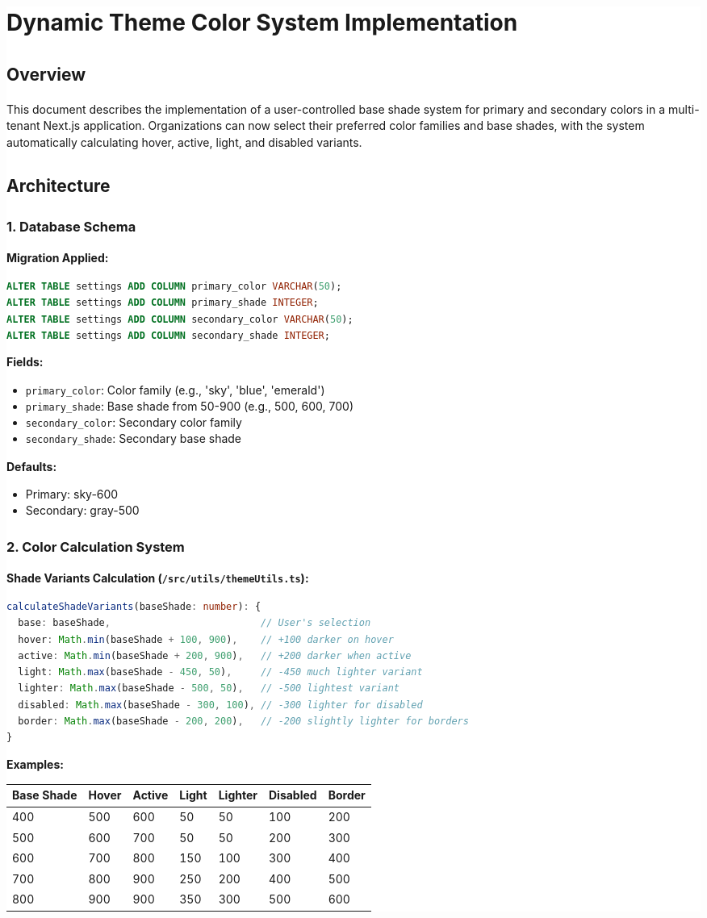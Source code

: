 # Dynamic Theme Color System Implementation

## Overview

This document describes the implementation of a user-controlled base shade system for primary and secondary colors in a multi-tenant Next.js application. Organizations can now select their preferred color families and base shades, with the system automatically calculating hover, active, light, and disabled variants.

## Architecture

### 1. Database Schema

**Migration Applied:**
```sql
ALTER TABLE settings ADD COLUMN primary_color VARCHAR(50);
ALTER TABLE settings ADD COLUMN primary_shade INTEGER;
ALTER TABLE settings ADD COLUMN secondary_color VARCHAR(50);
ALTER TABLE settings ADD COLUMN secondary_shade INTEGER;
```

**Fields:**
- `primary_color`: Color family (e.g., 'sky', 'blue', 'emerald')
- `primary_shade`: Base shade from 50-900 (e.g., 500, 600, 700)
- `secondary_color`: Secondary color family
- `secondary_shade`: Secondary base shade

**Defaults:**
- Primary: sky-600
- Secondary: gray-500

### 2. Color Calculation System

**Shade Variants Calculation (`/src/utils/themeUtils.ts`):**

```typescript
calculateShadeVariants(baseShade: number): {
  base: baseShade,                          // User's selection
  hover: Math.min(baseShade + 100, 900),    // +100 darker on hover
  active: Math.min(baseShade + 200, 900),   // +200 darker when active
  light: Math.max(baseShade - 450, 50),     // -450 much lighter variant
  lighter: Math.max(baseShade - 500, 50),   // -500 lightest variant
  disabled: Math.max(baseShade - 300, 100), // -300 lighter for disabled
  border: Math.max(baseShade - 200, 200),   // -200 slightly lighter for borders
}
```

**Examples:**

| Base Shade | Hover | Active | Light | Lighter | Disabled | Border |
|------------|-------|--------|-------|---------|----------|--------|
| 400        | 500   | 600    | 50    | 50      | 100      | 200    |
| 500        | 600   | 700    | 50    | 50      | 200      | 300    |
| 600        | 700   | 800    | 150   | 100     | 300      | 400    |
| 700        | 800   | 900    | 250   | 200     | 400      | 500    |
| 800        | 900   | 900    | 350   | 300     | 500      | 600    |
